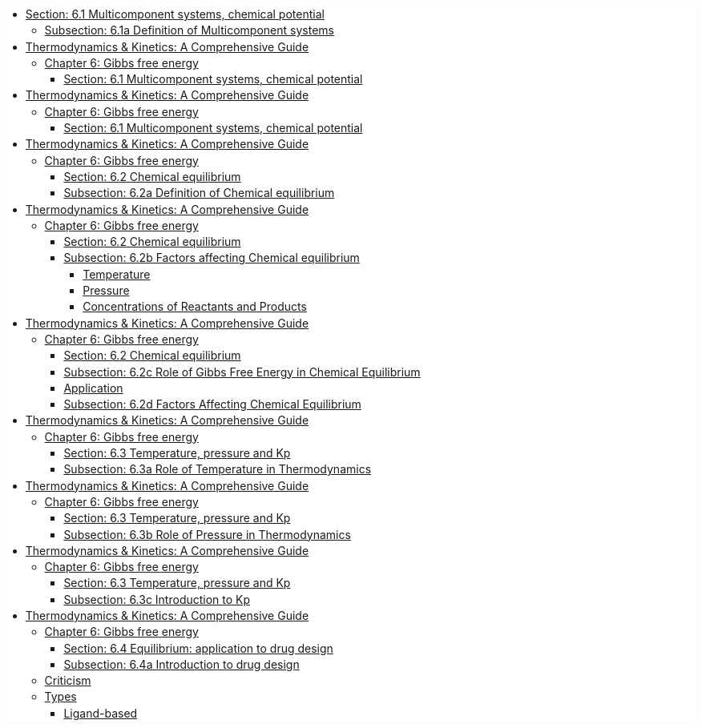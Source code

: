   - [Section: 6.1 Multicomponent systems, chemical potential](#Section:-6.1-Multicomponent-systems,-chemical-potential)
    - [Subsection: 6.1a Definition of Multicomponent systems](#Subsection:-6.1a-Definition-of-Multicomponent-systems)
- [Thermodynamics & Kinetics: A Comprehensive Guide](#Thermodynamics-&-Kinetics:-A-Comprehensive-Guide)
  - [Chapter 6: Gibbs free energy](#Chapter-6:-Gibbs-free-energy)
    - [Section: 6.1 Multicomponent systems, chemical potential](#Section:-6.1-Multicomponent-systems,-chemical-potential)
- [Thermodynamics & Kinetics: A Comprehensive Guide](#Thermodynamics-&-Kinetics:-A-Comprehensive-Guide)
  - [Chapter 6: Gibbs free energy](#Chapter-6:-Gibbs-free-energy)
    - [Section: 6.1 Multicomponent systems, chemical potential](#Section:-6.1-Multicomponent-systems,-chemical-potential)
- [Thermodynamics & Kinetics: A Comprehensive Guide](#Thermodynamics-&-Kinetics:-A-Comprehensive-Guide)
  - [Chapter 6: Gibbs free energy](#Chapter-6:-Gibbs-free-energy)
    - [Section: 6.2 Chemical equilibrium](#Section:-6.2-Chemical-equilibrium)
    - [Subsection: 6.2a Definition of Chemical equilibrium](#Subsection:-6.2a-Definition-of-Chemical-equilibrium)
- [Thermodynamics & Kinetics: A Comprehensive Guide](#Thermodynamics-&-Kinetics:-A-Comprehensive-Guide)
  - [Chapter 6: Gibbs free energy](#Chapter-6:-Gibbs-free-energy)
    - [Section: 6.2 Chemical equilibrium](#Section:-6.2-Chemical-equilibrium)
    - [Subsection: 6.2b Factors affecting Chemical equilibrium](#Subsection:-6.2b-Factors-affecting-Chemical-equilibrium)
      - [Temperature](#Temperature)
      - [Pressure](#Pressure)
      - [Concentrations of Reactants and Products](#Concentrations-of-Reactants-and-Products)
- [Thermodynamics & Kinetics: A Comprehensive Guide](#Thermodynamics-&-Kinetics:-A-Comprehensive-Guide)
  - [Chapter 6: Gibbs free energy](#Chapter-6:-Gibbs-free-energy)
    - [Section: 6.2 Chemical equilibrium](#Section:-6.2-Chemical-equilibrium)
    - [Subsection: 6.2c Role of Gibbs Free Energy in Chemical Equilibrium](#Subsection:-6.2c-Role-of-Gibbs-Free-Energy-in-Chemical-Equilibrium)
    - [Application](#Application)
    - [Subsection: 6.2d Factors Affecting Chemical Equilibrium](#Subsection:-6.2d-Factors-Affecting-Chemical-Equilibrium)
- [Thermodynamics & Kinetics: A Comprehensive Guide](#Thermodynamics-&-Kinetics:-A-Comprehensive-Guide)
  - [Chapter 6: Gibbs free energy](#Chapter-6:-Gibbs-free-energy)
    - [Section: 6.3 Temperature, pressure and Kp](#Section:-6.3-Temperature,-pressure-and-Kp)
    - [Subsection: 6.3a Role of Temperature in Thermodynamics](#Subsection:-6.3a-Role-of-Temperature-in-Thermodynamics)
- [Thermodynamics & Kinetics: A Comprehensive Guide](#Thermodynamics-&-Kinetics:-A-Comprehensive-Guide)
  - [Chapter 6: Gibbs free energy](#Chapter-6:-Gibbs-free-energy)
    - [Section: 6.3 Temperature, pressure and Kp](#Section:-6.3-Temperature,-pressure-and-Kp)
    - [Subsection: 6.3b Role of Pressure in Thermodynamics](#Subsection:-6.3b-Role-of-Pressure-in-Thermodynamics)
- [Thermodynamics & Kinetics: A Comprehensive Guide](#Thermodynamics-&-Kinetics:-A-Comprehensive-Guide)
  - [Chapter 6: Gibbs free energy](#Chapter-6:-Gibbs-free-energy)
    - [Section: 6.3 Temperature, pressure and Kp](#Section:-6.3-Temperature,-pressure-and-Kp)
    - [Subsection: 6.3c Introduction to Kp](#Subsection:-6.3c-Introduction-to-Kp)
- [Thermodynamics & Kinetics: A Comprehensive Guide](#Thermodynamics-&-Kinetics:-A-Comprehensive-Guide)
  - [Chapter 6: Gibbs free energy](#Chapter-6:-Gibbs-free-energy)
    - [Section: 6.4 Equilibrium: application to drug design](#Section:-6.4-Equilibrium:-application-to-drug-design)
    - [Subsection: 6.4a Introduction to drug design](#Subsection:-6.4a-Introduction-to-drug-design)
  - [Criticism](#Criticism)
  - [Types](#Types)
    - [Ligand-based](#Ligand-based)